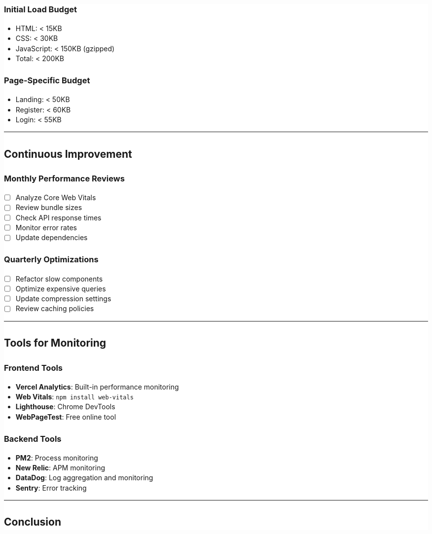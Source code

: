 ### Initial Load Budget
- HTML: < 15KB
- CSS: < 30KB
- JavaScript: < 150KB (gzipped)
- Total: < 200KB

### Page-Specific Budget
- Landing: < 50KB
- Register: < 60KB
- Login: < 55KB

---

## Continuous Improvement

### Monthly Performance Reviews
- [ ] Analyze Core Web Vitals
- [ ] Review bundle sizes
- [ ] Check API response times
- [ ] Monitor error rates
- [ ] Update dependencies

### Quarterly Optimizations
- [ ] Refactor slow components
- [ ] Optimize expensive queries
- [ ] Update compression settings
- [ ] Review caching policies

---

## Tools for Monitoring

### Frontend Tools
- **Vercel Analytics**: Built-in performance monitoring
- **Web Vitals**: `npm install web-vitals`
- **Lighthouse**: Chrome DevTools
- **WebPageTest**: Free online tool

### Backend Tools
- **PM2**: Process monitoring
- **New Relic**: APM monitoring
- **DataDog**: Log aggregation and monitoring
- **Sentry**: Error tracking

---

## Conclusion
